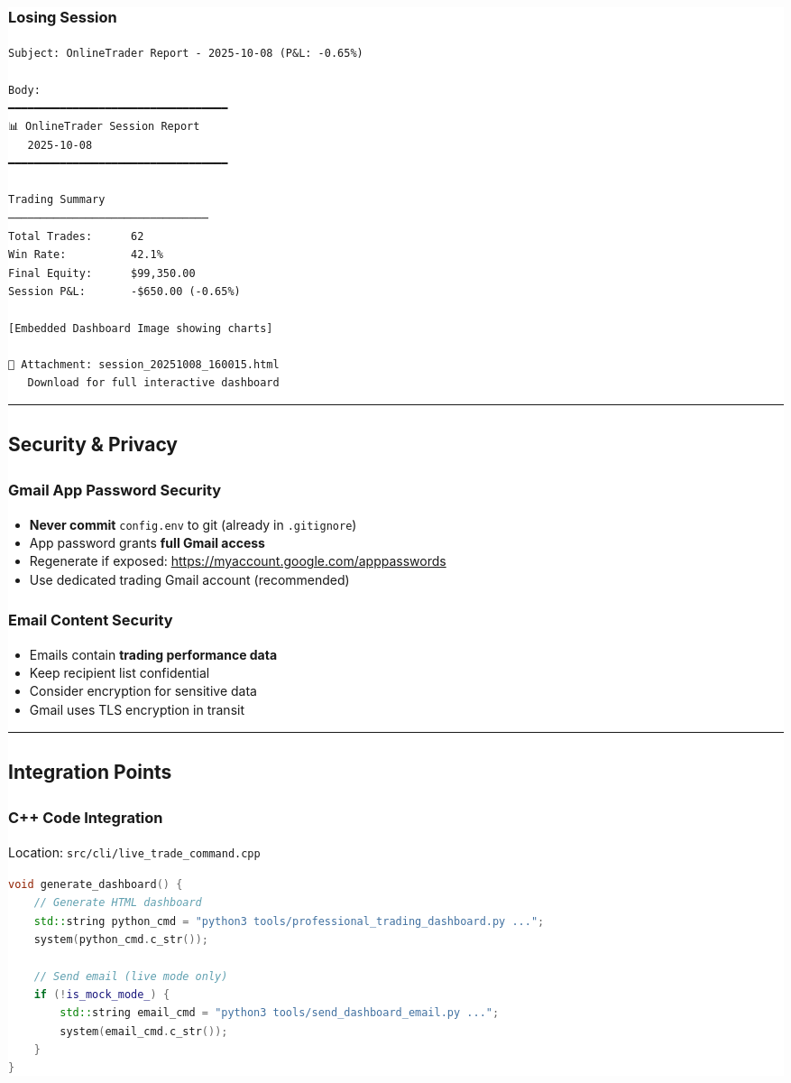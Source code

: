 ### Losing Session

```
Subject: OnlineTrader Report - 2025-10-08 (P&L: -0.65%)

Body:
━━━━━━━━━━━━━━━━━━━━━━━━━━━━━━━━━━
📊 OnlineTrader Session Report
   2025-10-08
━━━━━━━━━━━━━━━━━━━━━━━━━━━━━━━━━━

Trading Summary
───────────────────────────────
Total Trades:      62
Win Rate:          42.1%
Final Equity:      $99,350.00
Session P&L:       -$650.00 (-0.65%)

[Embedded Dashboard Image showing charts]

📎 Attachment: session_20251008_160015.html
   Download for full interactive dashboard
```

---

## Security & Privacy

### Gmail App Password Security

- **Never commit** `config.env` to git (already in `.gitignore`)
- App password grants **full Gmail access**
- Regenerate if exposed: https://myaccount.google.com/apppasswords
- Use dedicated trading Gmail account (recommended)

### Email Content Security

- Emails contain **trading performance data**
- Keep recipient list confidential
- Consider encryption for sensitive data
- Gmail uses TLS encryption in transit

---

## Integration Points

### C++ Code Integration

Location: `src/cli/live_trade_command.cpp`

```cpp
void generate_dashboard() {
    // Generate HTML dashboard
    std::string python_cmd = "python3 tools/professional_trading_dashboard.py ...";
    system(python_cmd.c_str());

    // Send email (live mode only)
    if (!is_mock_mode_) {
        std::string email_cmd = "python3 tools/send_dashboard_email.py ...";
        system(email_cmd.c_str());
    }
}
```
